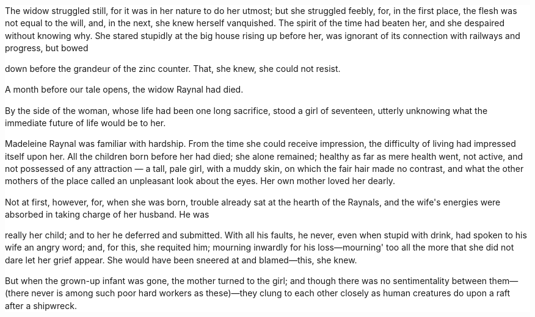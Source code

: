 
The widow struggled still, for it was in her
nature to do her utmost; but she struggled
feebly, for, in the first place, the flesh was not
equal to the will, and, in the next, she knew
herself vanquished. The spirit of the time had
beaten her, and she despaired without knowing
why. She stared stupidly at the big house
rising up before her, was ignorant of its
connection with railways and progress, but bowed

down before the grandeur of the zinc counter.
That, she knew, she could not resist.


A month before our tale opens, the widow
Raynal had died.


By the side of the woman, whose life had
been one long sacrifice, stood a girl of
seventeen, utterly unknowing what the immediate
future of life would be to her.


Madeleine Raynal was familiar with
hardship. From the time she could receive
impression, the difficulty of living had impressed itself
upon her. All the children born before her had
died; she alone remained; healthy as far as
mere health went, not active, and not possessed
of any attraction — a tall, pale girl, with a
muddy skin, on which the fair hair made no
contrast, and what the other mothers of the
place called an unpleasant look about the
eyes. Her own mother loved her dearly.


Not at first, however, for, when she was
born, trouble already sat at the hearth of the
Raynals, and the wife's energies were absorbed
in taking charge of her husband. He was

really her child; and to her he deferred and
submitted. With all his faults, he never, even
when stupid with drink, had spoken to his wife
an angry word; and, for this, she requited
him; mourning inwardly for his
loss—mourning' too all the more that she did not dare let
her grief appear. She would have been sneered
at and blamed—this, she knew.


But when the grown-up infant was gone, the
mother turned to the girl; and though there
was no sentimentality between them—(there
never is among such poor hard workers as
these)—they clung to each other closely as
human creatures do upon a raft after a
shipwreck.
